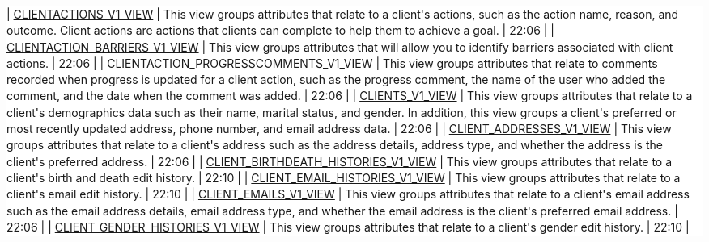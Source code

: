 | [CLIENTACTIONS_V1_VIEW](guides/clientaction.md)                                                                | This view groups attributes that relate to a client's actions, such as the action name, reason, and outcome. Client actions are actions that clients can complete to help them to achieve a goal.                                                                                                                                                                                                                                                                                                                                      | 22:06   |
| [CLIENTACTION_BARRIERS_V1_VIEW](guides/clientaction.md#CLIENTACTION_BARRIERS_V1_VIEW)                          | This view groups attributes that will allow you to identify barriers associated with client actions.                                                                                                                                                                                                                                                                                                                                                                                                                                   | 22:06   |
| [CLIENTACTION_PROGRESSCOMMENTS_V1_VIEW](guides/clientaction.md#CLIENTACTION_PROGRESSCOMMENTS_V1_VIEW)          | This view groups attributes that relate to comments recorded when progress is updated for a client action, such as the progress comment, the name of the user who added the comment, and the date when the comment was added.                                                                                                                                                                                                                                                                                                          | 22:06   |
| [CLIENTS_V1_VIEW](guides/client.md)                                                                            | This view groups attributes that relate to a client's demographics data such as their name, marital status, and gender. In addition, this view groups a client's preferred or most recently updated address, phone number, and email address data.                                                                                                                                                                                                                                                                                       | 22:06   |
| [CLIENT_ADDRESSES_V1_VIEW](guides/client.md#CLIENT_ADDRESSES_V1_VIEW)                                          | This view groups attributes that relate to a client's address such as the address details, address type, and whether the address is the client's preferred address.                                                                                                                                                                                                                                                                                                                                                                    | 22:06   |
| [CLIENT_BIRTHDEATH_HISTORIES_V1_VIEW](guides/client.md#CLIENT_BIRTHDEATH_HISTORIES_V1_VIEW)                    | This view groups attributes that relate to a client's birth and death edit history.                                                                                                                                                                                                                                                                                                                                                                                                                                                    | 22:10   |
| [CLIENT_EMAIL_HISTORIES_V1_VIEW](guides/client.md#CLIENT_EMAIL_HISTORIES_V1_VIEW)                              | This view groups attributes that relate to a client's email edit history.                                                                                                                                                                                                                                                                                                                                                                                                                                                              | 22:10   |
| [CLIENT_EMAILS_V1_VIEW](guides/client.md#CLIENT_EMAILS_V1_VIEW)                                                | This view groups attributes that relate to a client's email address such as the email address details, email address type, and whether the email address is the client's preferred email address.                                                                                                                                                                                                                                                                                                                                      | 22:06   |
| [CLIENT_GENDER_HISTORIES_V1_VIEW](guides/client.md#CLIENT_GENDER_HISTORIES_V1_VIEW)                            | This view groups attributes that relate to a client's gender edit history.                                                                                                                                                                                                                                                                                                                                                                                                                                                             | 22:10   |